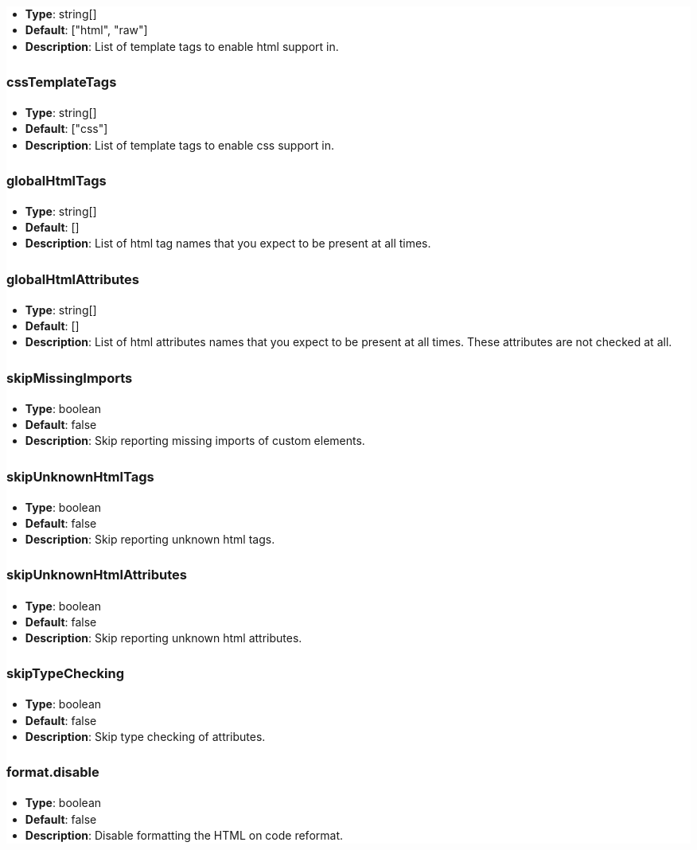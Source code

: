 -   **Type**: string[]
-   **Default**: ["html", "raw"]
-   **Description**: List of template tags to enable html support in.
 
### cssTemplateTags
 
-   **Type**: string[]
-   **Default**: ["css"]
-   **Description**: List of template tags to enable css support in.
 
### globalHtmlTags
 
-   **Type**: string[]
-   **Default**: []
-   **Description**: List of html tag names that you expect to be present at all times.
 
### globalHtmlAttributes
 
-   **Type**: string[]
-   **Default**: []
-   **Description**: List of html attributes names that you expect to be present at all times. These attributes are not checked at all.
 
### skipMissingImports
 
-   **Type**: boolean
-   **Default**: false
-   **Description**: Skip reporting missing imports of custom elements.
 
### skipUnknownHtmlTags
 
-   **Type**: boolean
-   **Default**: false
-   **Description**: Skip reporting unknown html tags.
 
### skipUnknownHtmlAttributes
 
-   **Type**: boolean
-   **Default**: false
-   **Description**: Skip reporting unknown html attributes.
 
### skipTypeChecking
 
-   **Type**: boolean
-   **Default**: false
-   **Description**: Skip type checking of attributes.
 
### format.disable
 
-   **Type**: boolean
-   **Default**: false
-   **Description**: Disable formatting the HTML on code reformat.
